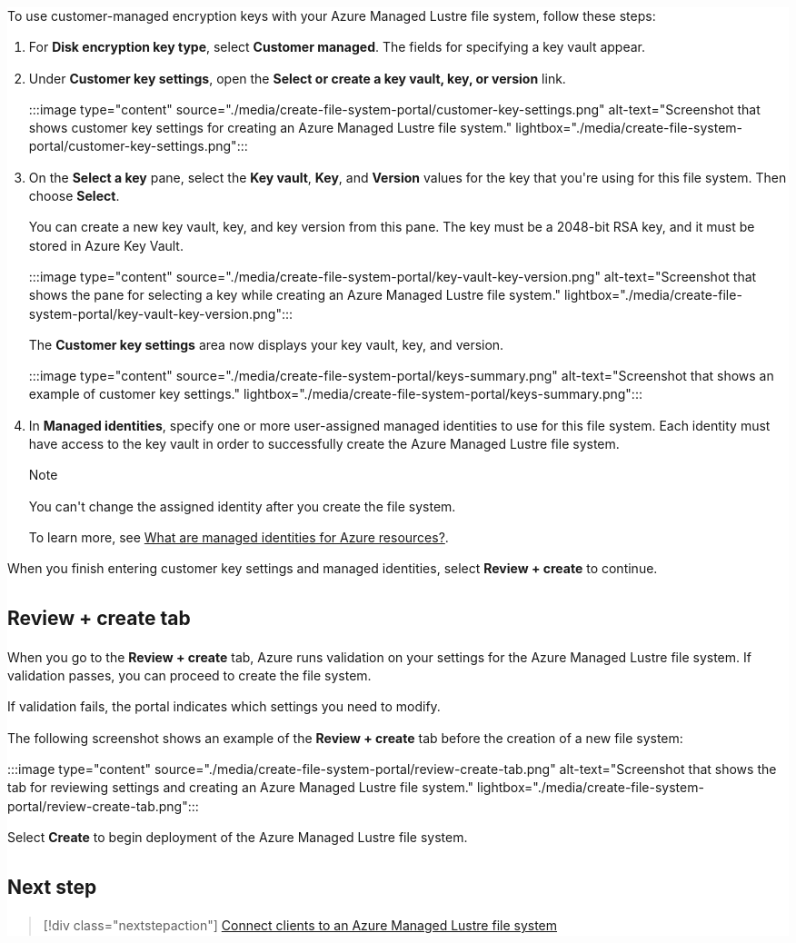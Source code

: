 To use customer-managed encryption keys with your Azure Managed Lustre file system, follow these steps:

1. For **Disk encryption key type**, select **Customer managed**. The fields for specifying a key vault appear.

1. Under **Customer key settings**, open the **Select or create a key vault, key, or version** link.

    :::image type="content" source="./media/create-file-system-portal/customer-key-settings.png" alt-text="Screenshot that shows customer key settings for creating an Azure Managed Lustre file system." lightbox="./media/create-file-system-portal/customer-key-settings.png":::

1. On the **Select a key** pane, select the **Key vault**, **Key**, and **Version** values for the key that you're using for this file system. Then choose **Select**.

   You can create a new key vault, key, and key version from this pane. The key must be a 2048-bit RSA key, and it must be stored in Azure Key Vault.

    :::image type="content" source="./media/create-file-system-portal/key-vault-key-version.png" alt-text="Screenshot that shows the pane for selecting a key while creating an Azure Managed Lustre file system." lightbox="./media/create-file-system-portal/key-vault-key-version.png":::

   The **Customer key settings** area now displays your key vault, key, and version.

    :::image type="content" source="./media/create-file-system-portal/keys-summary.png" alt-text="Screenshot that shows an example of customer key settings." lightbox="./media/create-file-system-portal/keys-summary.png":::

1. In **Managed identities**, specify one or more user-assigned managed identities to use for this file system. Each identity must have access to the key vault in order to successfully create the Azure Managed Lustre file system.

   > [!NOTE]
   > You can't change the assigned identity after you create the file system.

   To learn more, see [What are managed identities for Azure resources?](/azure/active-directory/managed-identities-azure-resources/overview).

When you finish entering customer key settings and managed identities, select **Review + create** to continue.

## Review + create tab

When you go to the **Review + create** tab, Azure runs validation on your settings for the Azure Managed Lustre file system. If validation passes, you can proceed to create the file system.

If validation fails, the portal indicates which settings you need to modify.

The following screenshot shows an example of the **Review + create** tab before the creation of a new file system:

:::image type="content" source="./media/create-file-system-portal/review-create-tab.png" alt-text="Screenshot that shows the tab for reviewing settings and creating an Azure Managed Lustre file system." lightbox="./media/create-file-system-portal/review-create-tab.png":::

Select **Create** to begin deployment of the Azure Managed Lustre file system.

## Next step

> [!div class="nextstepaction"]
> [Connect clients to an Azure Managed Lustre file system](connect-clients.md)
